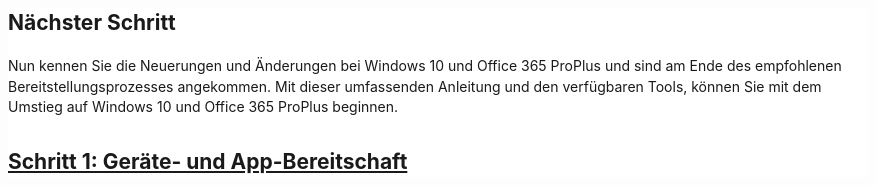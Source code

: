 ## <a name="next-step"></a>Nächster Schritt

Nun kennen Sie die Neuerungen und Änderungen bei Windows 10 und Office 365 ProPlus und sind am Ende des empfohlenen Bereitstellungsprozesses angekommen. Mit dieser umfassenden Anleitung und den verfügbaren Tools, können Sie mit dem Umstieg auf Windows 10 und Office 365 ProPlus beginnen.

## <a name="step-1-device-and-app-readinesshttpsakamsmdd1"></a>[Schritt 1: Geräte- und App-Bereitschaft](https://aka.ms/mdd1)

